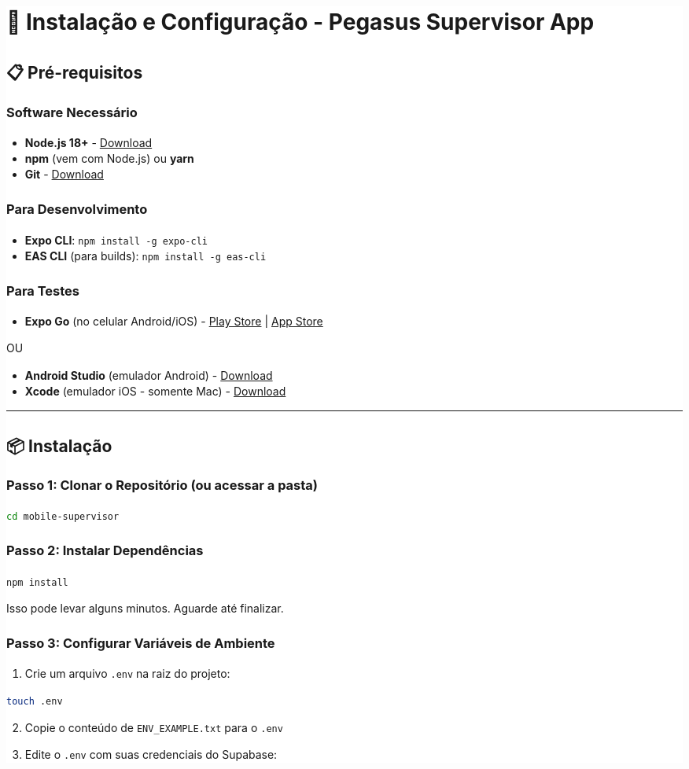 # 🚀 Instalação e Configuração - Pegasus Supervisor App

## 📋 Pré-requisitos

### Software Necessário

- **Node.js 18+** - [Download](https://nodejs.org/)
- **npm** (vem com Node.js) ou **yarn**
- **Git** - [Download](https://git-scm.com/)

### Para Desenvolvimento

- **Expo CLI**: `npm install -g expo-cli`
- **EAS CLI** (para builds): `npm install -g eas-cli`

### Para Testes

- **Expo Go** (no celular Android/iOS) - [Play Store](https://play.google.com/store/apps/details?id=host.exp.exponent) | [App Store](https://apps.apple.com/app/expo-go/id982107779)

OU

- **Android Studio** (emulador Android) - [Download](https://developer.android.com/studio)
- **Xcode** (emulador iOS - somente Mac) - [Download](https://apps.apple.com/app/xcode/id497799835)

---

## 📦 Instalação

### Passo 1: Clonar o Repositório (ou acessar a pasta)

```bash
cd mobile-supervisor
```

### Passo 2: Instalar Dependências

```bash
npm install
```

Isso pode levar alguns minutos. Aguarde até finalizar.

### Passo 3: Configurar Variáveis de Ambiente

1. Crie um arquivo `.env` na raiz do projeto:

```bash
touch .env
```

2. Copie o conteúdo de `ENV_EXAMPLE.txt` para o `.env`

3. Edite o `.env` com suas credenciais do Supabase:
